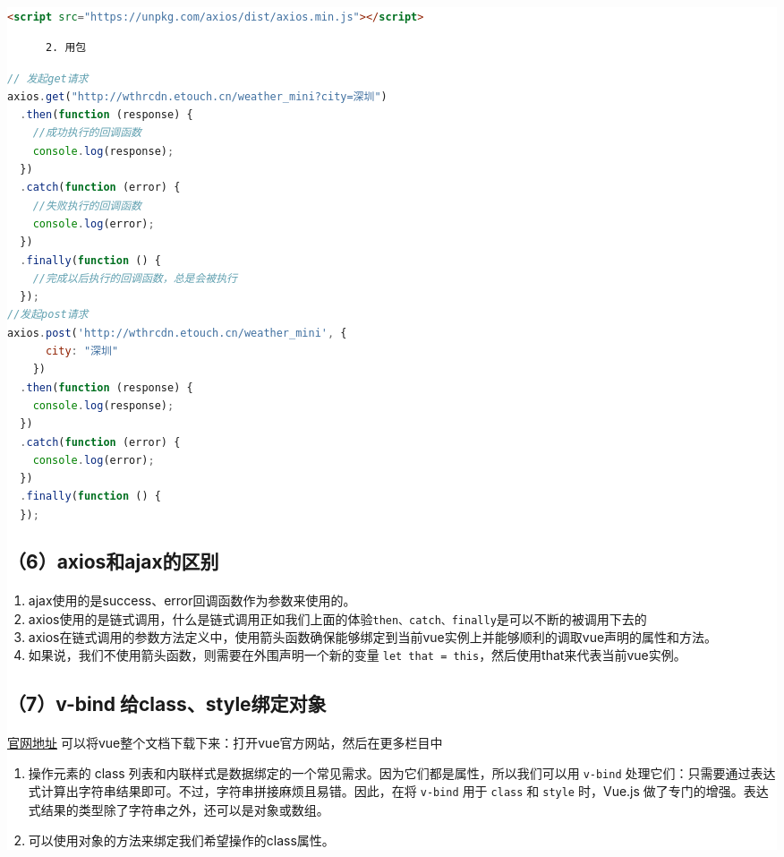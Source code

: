 ```html
<script src="https://unpkg.com/axios/dist/axios.min.js"></script>
```

```
	  2. 用包
```

```javascript
// 发起get请求
axios.get("http://wthrcdn.etouch.cn/weather_mini?city=深圳")
  .then(function (response) {
    //成功执行的回调函数
    console.log(response);
  })
  .catch(function (error) {
    //失败执行的回调函数
    console.log(error);
  })
  .finally(function () {
    //完成以后执行的回调函数，总是会被执行
  });
//发起post请求
axios.post('http://wthrcdn.etouch.cn/weather_mini', {
      city: "深圳"
    })
  .then(function (response) {
    console.log(response);
  })
  .catch(function (error) {
    console.log(error);
  })
  .finally(function () {
  });  
```



## （6）axios和ajax的区别

1. ajax使用的是success、error回调函数作为参数来使用的。
2. axios使用的是链式调用，什么是链式调用正如我们上面的体验`then、catch、finally`是可以不断的被调用下去的
3. axios在链式调用的参数方法定义中，使用箭头函数确保能够绑定到当前vue实例上并能够顺利的调取vue声明的属性和方法。
4. 如果说，我们不使用箭头函数，则需要在外围声明一个新的变量 `let that = this`，然后使用that来代表当前vue实例。



## （7）v-bind 给class、style绑定对象

[官网地址](https://cn.vuejs.org/v2/guide/class-and-style.html) 可以将vue整个文档下载下来：打开vue官方网站，然后在更多栏目中

1. 操作元素的 class 列表和内联样式是数据绑定的一个常见需求。因为它们都是属性，所以我们可以用 `v-bind` 处理它们：只需要通过表达式计算出字符串结果即可。不过，字符串拼接麻烦且易错。因此，在将 `v-bind` 用于 `class` 和 `style` 时，Vue.js 做了专门的增强。表达式结果的类型除了字符串之外，还可以是对象或数组。

2. 可以使用对象的方法来绑定我们希望操作的class属性。
  